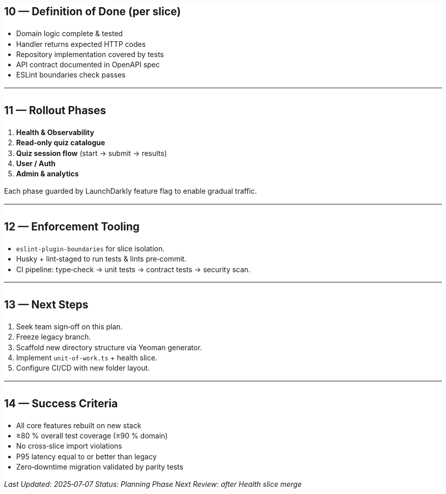 
## 10 — Definition of Done (per slice)

* Domain logic complete & tested
* Handler returns expected HTTP codes
* Repository implementation covered by tests
* API contract documented in OpenAPI spec
* ESLint boundaries check passes

---

## 11 — Rollout Phases

1. **Health & Observability**
2. **Read‑only quiz catalogue**
3. **Quiz session flow** (start → submit → results)
4. **User / Auth**
5. **Admin & analytics**

Each phase guarded by LaunchDarkly feature flag to enable gradual traffic.

---

## 12 — Enforcement Tooling

* `eslint-plugin-boundaries` for slice isolation.
* Husky + lint‑staged to run tests & lints pre‑commit.
* CI pipeline: type‑check → unit tests → contract tests → security scan.

---

## 13 — Next Steps

1. Seek team sign‑off on this plan.
2. Freeze legacy branch.
3. Scaffold new directory structure via Yeoman generator.
4. Implement `unit-of-work.ts` + health slice.
5. Configure CI/CD with new folder layout.

---

## 14 — Success Criteria

* All core features rebuilt on new stack
* ≥80 % overall test coverage (≥90 % domain)
* No cross‑slice import violations
* P95 latency equal to or better than legacy
* Zero‑downtime migration validated by parity tests

*Last Updated: 2025‑07‑07*
*Status: Planning Phase*
*Next Review: after Health slice merge*

